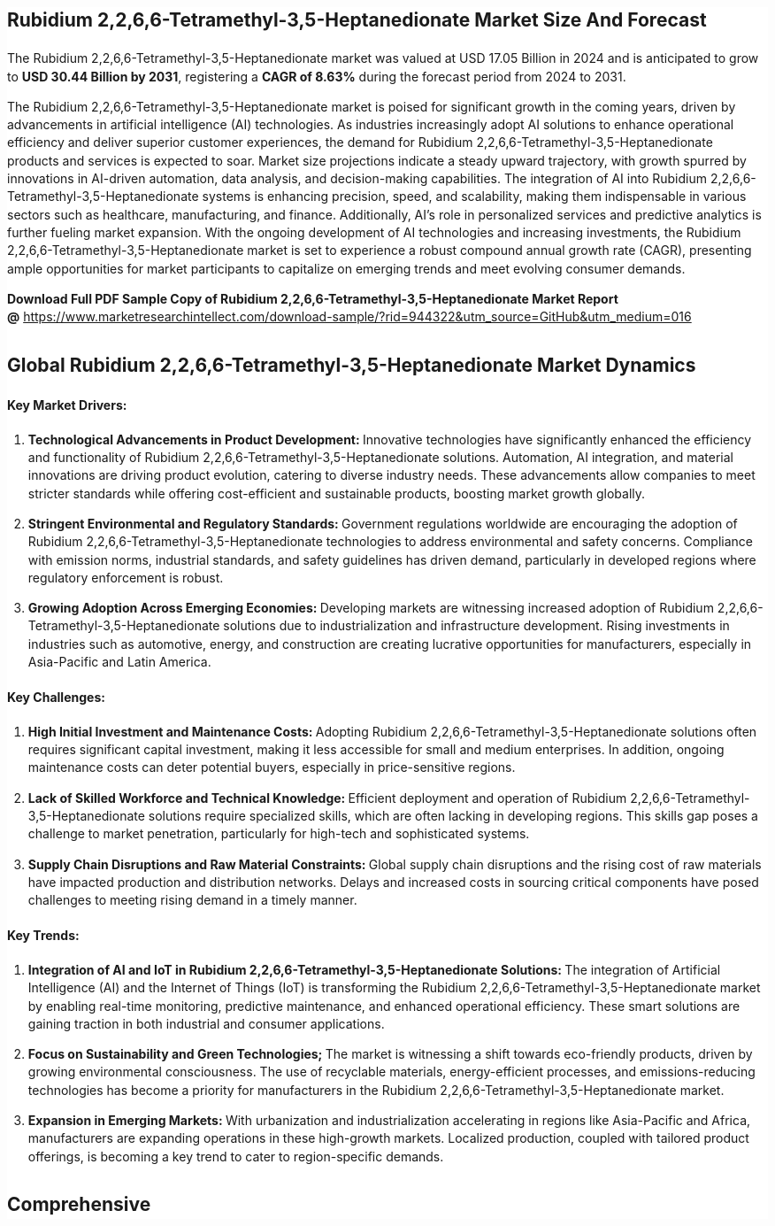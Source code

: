 <h2>Rubidium 2,2,6,6-Tetramethyl-3,5-Heptanedionate Market Size And Forecast</h2><p>The Rubidium 2,2,6,6-Tetramethyl-3,5-Heptanedionate market was valued at USD 17.05 Billion in 2024 and is anticipated to grow to <strong>USD 30.44 Billion by 2031</strong>, registering a <strong>CAGR of 8.63%</strong> during the forecast period from 2024 to 2031.</p><p>The Rubidium 2,2,6,6-Tetramethyl-3,5-Heptanedionate market is poised for significant growth in the coming years, driven by advancements in artificial intelligence (AI) technologies. As industries increasingly adopt AI solutions to enhance operational efficiency and deliver superior customer experiences, the demand for Rubidium 2,2,6,6-Tetramethyl-3,5-Heptanedionate products and services is expected to soar. Market size projections indicate a steady upward trajectory, with growth spurred by innovations in AI-driven automation, data analysis, and decision-making capabilities. The integration of AI into Rubidium 2,2,6,6-Tetramethyl-3,5-Heptanedionate systems is enhancing precision, speed, and scalability, making them indispensable in various sectors such as healthcare, manufacturing, and finance. Additionally, AI’s role in personalized services and predictive analytics is further fueling market expansion. With the ongoing development of AI technologies and increasing investments, the Rubidium 2,2,6,6-Tetramethyl-3,5-Heptanedionate market is set to experience a robust compound annual growth rate (CAGR), presenting ample opportunities for market participants to capitalize on emerging trends and meet evolving consumer demands.</p><p><strong>Download Full PDF Sample Copy of Rubidium 2,2,6,6-Tetramethyl-3,5-Heptanedionate Market Report @</strong>&nbsp;<a href="https://www.marketresearchintellect.com/download-sample/?rid=944322&amp;utm_source=GitHub&amp;utm_medium=016">https://www.marketresearchintellect.com/download-sample/?rid=944322&amp;utm_source=GitHub&amp;utm_medium=016</a></p><h2>Global Rubidium 2,2,6,6-Tetramethyl-3,5-Heptanedionate Market Dynamics</h2><h4><strong>Key Market Drivers:</strong></h4><ol><li><p><strong>Technological Advancements in Product Development:&nbsp;</strong>Innovative technologies have significantly enhanced the efficiency and functionality of Rubidium 2,2,6,6-Tetramethyl-3,5-Heptanedionate solutions. Automation, AI integration, and material innovations are driving product evolution, catering to diverse industry needs. These advancements allow companies to meet stricter standards while offering cost-efficient and sustainable products, boosting market growth globally.</p></li><li><p><strong>Stringent Environmental and Regulatory Standards:&nbsp;</strong>Government regulations worldwide are encouraging the adoption of Rubidium 2,2,6,6-Tetramethyl-3,5-Heptanedionate technologies to address environmental and safety concerns. Compliance with emission norms, industrial standards, and safety guidelines has driven demand, particularly in developed regions where regulatory enforcement is robust.</p></li><li><p><strong>Growing Adoption Across Emerging Economies:&nbsp;</strong>Developing markets are witnessing increased adoption of Rubidium 2,2,6,6-Tetramethyl-3,5-Heptanedionate solutions due to industrialization and infrastructure development. Rising investments in industries such as automotive, energy, and construction are creating lucrative opportunities for manufacturers, especially in Asia-Pacific and Latin America.</p></li></ol><h4><strong>Key Challenges:</strong></h4><ol><li><p><strong>High Initial Investment and Maintenance Costs:&nbsp;</strong>Adopting Rubidium 2,2,6,6-Tetramethyl-3,5-Heptanedionate solutions often requires significant capital investment, making it less accessible for small and medium enterprises. In addition, ongoing maintenance costs can deter potential buyers, especially in price-sensitive regions.</p></li><li><p><strong>Lack of Skilled Workforce and Technical Knowledge:&nbsp;</strong>Efficient deployment and operation of Rubidium 2,2,6,6-Tetramethyl-3,5-Heptanedionate solutions require specialized skills, which are often lacking in developing regions. This skills gap poses a challenge to market penetration, particularly for high-tech and sophisticated systems.</p></li><li><p><strong>Supply Chain Disruptions and Raw Material Constraints:&nbsp;</strong>Global supply chain disruptions and the rising cost of raw materials have impacted production and distribution networks. Delays and increased costs in sourcing critical components have posed challenges to meeting rising demand in a timely manner.</p></li></ol><h4><strong>Key Trends:</strong></h4><ol><li><p><strong>Integration of AI and IoT in Rubidium 2,2,6,6-Tetramethyl-3,5-Heptanedionate Solutions:&nbsp;</strong>The integration of Artificial Intelligence (AI) and the Internet of Things (IoT) is transforming the Rubidium 2,2,6,6-Tetramethyl-3,5-Heptanedionate market by enabling real-time monitoring, predictive maintenance, and enhanced operational efficiency. These smart solutions are gaining traction in both industrial and consumer applications.</p></li><li><p><strong>Focus on Sustainability and Green Technologies;&nbsp;</strong>The market is witnessing a shift towards eco-friendly products, driven by growing environmental consciousness. The use of recyclable materials, energy-efficient processes, and emissions-reducing technologies has become a priority for manufacturers in the Rubidium 2,2,6,6-Tetramethyl-3,5-Heptanedionate market.</p></li><li><p><strong>Expansion in Emerging Markets:&nbsp;</strong>With urbanization and industrialization accelerating in regions like Asia-Pacific and Africa, manufacturers are expanding operations in these high-growth markets. Localized production, coupled with tailored product offerings, is becoming a key trend to cater to region-specific demands.</p></li></ol><div class="article-main__content" data-test-id="publishing-text-block"><h2>Comprehensive